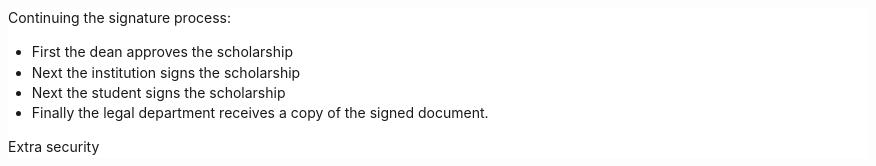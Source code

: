 Continuing the signature process:

- First the dean approves the scholarship
- Next the institution signs the scholarship
- Next the student signs the scholarship
- Finally the legal department receives a copy of the signed document.

<Next>Extra security</Next>

[roles]: https://support.box.com/hc/en-us/articles/4404105660947-Roles-for-signers